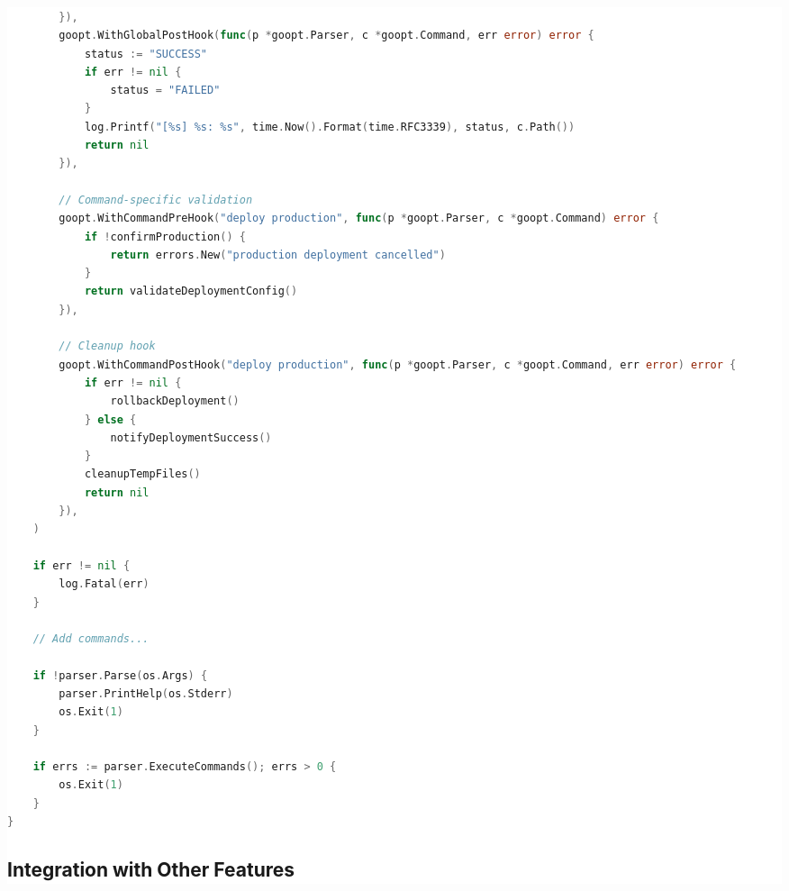 ```go
		}),
		goopt.WithGlobalPostHook(func(p *goopt.Parser, c *goopt.Command, err error) error {
			status := "SUCCESS"
			if err != nil {
				status = "FAILED"
			}
			log.Printf("[%s] %s: %s", time.Now().Format(time.RFC3339), status, c.Path())
			return nil
		}),

		// Command-specific validation
		goopt.WithCommandPreHook("deploy production", func(p *goopt.Parser, c *goopt.Command) error {
			if !confirmProduction() {
				return errors.New("production deployment cancelled")
			}
			return validateDeploymentConfig()
		}),

		// Cleanup hook
		goopt.WithCommandPostHook("deploy production", func(p *goopt.Parser, c *goopt.Command, err error) error {
			if err != nil {
				rollbackDeployment()
			} else {
				notifyDeploymentSuccess()
			}
			cleanupTempFiles()
			return nil
		}),
	)

	if err != nil {
		log.Fatal(err)
	}

	// Add commands...

	if !parser.Parse(os.Args) {
		parser.PrintHelp(os.Stderr)
		os.Exit(1)
	}

	if errs := parser.ExecuteCommands(); errs > 0 {
		os.Exit(1)
	}
}
```

## Integration with Other Features
